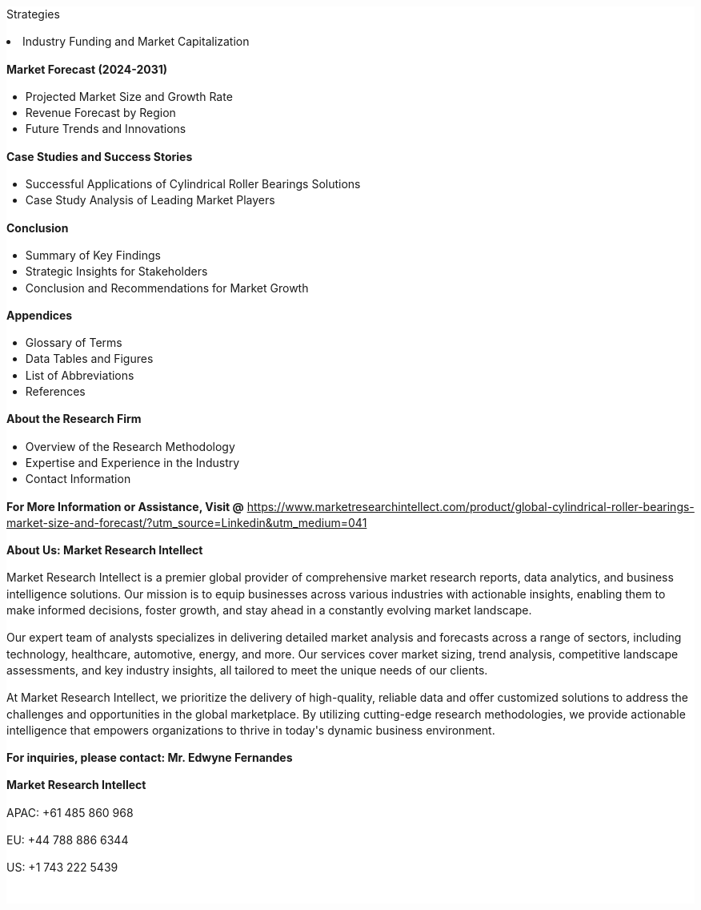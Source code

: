 Strategies</li><li>Industry Funding and Market Capitalization</li></ul><p><strong>Market Forecast (2024-2031)</strong></p><ul><li>Projected Market Size and Growth Rate</li><li>Revenue Forecast by Region</li><li>Future Trends and Innovations</li></ul><p><strong>Case Studies and Success Stories</strong></p><ul><li>Successful Applications of Cylindrical Roller Bearings Solutions</li><li>Case Study Analysis of Leading Market Players</li></ul><p><strong>Conclusion</strong></p><ul><li>Summary of Key Findings</li><li>Strategic Insights for Stakeholders</li><li>Conclusion and Recommendations for Market Growth</li></ul><p><strong>Appendices</strong></p><ul><li>Glossary of Terms</li><li>Data Tables and Figures</li><li>List of Abbreviations</li><li>References</li></ul><p><strong>About the Research Firm</strong></p><ul><li>Overview of the Research Methodology</li><li>Expertise and Experience in the Industry</li><li>Contact Information</li></ul></div><div class="article-main__content" data-test-id="publishing-text-block"><p><span class="font-[700]"><strong>For More Information or Assistance, Visit @</strong>&nbsp;<a href="https://www.marketresearchintellect.com/product/global-cylindrical-roller-bearings-market-size-and-forecast/?utm_source=Linkedin&utm_medium=041">https://www.marketresearchintellect.com/product/global-cylindrical-roller-bearings-market-size-and-forecast/?utm_source=Linkedin&utm_medium=041</a></span></p><p><strong>About Us: Market Research Intellect</strong></p><p>Market Research Intellect is a premier global provider of comprehensive market research reports, data analytics, and business intelligence solutions. Our mission is to equip businesses across various industries with actionable insights, enabling them to make informed decisions, foster growth, and stay ahead in a constantly evolving market landscape.</p><p>Our expert team of analysts specializes in delivering detailed market analysis and forecasts across a range of sectors, including technology, healthcare, automotive, energy, and more. Our services cover market sizing, trend analysis, competitive landscape assessments, and key industry insights, all tailored to meet the unique needs of our clients.</p><p>At Market Research Intellect, we prioritize the delivery of high-quality, reliable data and offer customized solutions to address the challenges and opportunities in the global marketplace. By utilizing cutting-edge research methodologies, we provide actionable intelligence that empowers organizations to thrive in today's dynamic business environment.</p><p><strong>For inquiries, please contact: Mr. Edwyne Fernandes</strong></p><p><strong>Market Research Intellect</strong></p><p>APAC: +61 485 860 968</p><p>EU: +44 788 886 6344</p><p>US: +1 743 222 5439</p></div><div class="article-main__content" data-test-id="publishing-text-block">&nbsp;</div>
